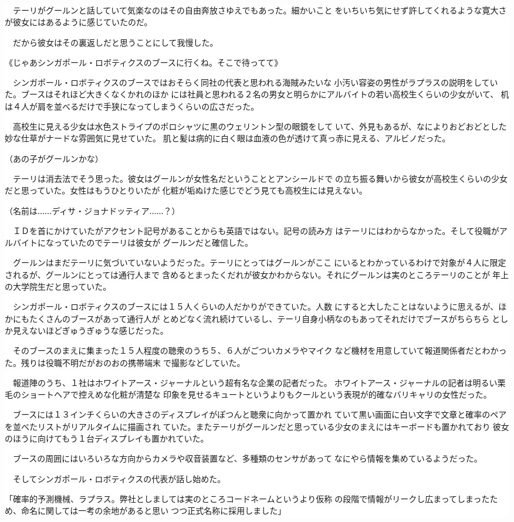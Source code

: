 　テーリがグールンと話していて気楽なのはその自由奔放さゆえでもあった。細かいこと
をいちいち気にせず許してくれるような寛大さが彼女にはあるように感じていたのだ。

　だから彼女はその裏返しだと思うことにして我慢した。

《じゃあシンガポール・ロボティクスのブースに行くね。そこで待ってて》

　シンガポール・ロボティクスのブースではおそらく同社の代表と思われる海賊みたいな
小汚い容姿の男性がラプラスの説明をしていた。ブースはそれほど大きくなくかれのほか
には社員と思われる２名の男女と明らかにアルバイトの若い高校生くらいの少女がいて、
机は４人が肩を並べるだけで手狭になってしまうくらいの広さだった。

　高校生に見える少女は水色ストライプのポロシャツに黒のウェリントン型の眼鏡をして
いて、外見もあるが、なによりおどおどとした妙な仕草がナードな雰囲気に見せていた。
肌と髪は病的に白く眼は血液の色が透けて真っ赤に見える、アルビノだった。

（あの子がグールンかな）

　テーリは消去法でそう思った。彼女はグールンが女性名だということとアンシールドで
の立ち振る舞いから彼女が高校生くらいの少女だと思っていた。女性はもうひとりいたが
化粧が垢ぬけた感じでどう見ても高校生には見えない。

（名前は……ディサ・ジョナドッティア……？）

　ＩＤを首にかけていたがアクセント記号があることからも英語ではない。記号の読み方
はテーリにはわからなかった。そして役職がアルバイトになっていたのでテーリは彼女が
グールンだと確信した。

　グールンはまだテーリに気づいていないようだった。テーリにとってはグールンがここ
にいるとわかっているわけで対象が４人に限定されるが、グールンにとっては通行人まで
含めるとまったくだれが彼女かわからない。それにグールンは実のところテーリのことが
年上の大学院生だと思っていた。

　シンガポール・ロボティクスのブースには１５人くらいの人だかりができていた。人数
にすると大したことはないように思えるが、ほかにもたくさんのブースがあって通行人が
とめどなく流れ続けているし、テーリ自身小柄なのもあってそれだけでブースがちらちら
としか見えないほどぎゅうぎゅうな感じだった。

　そのブースのまえに集まった１５人程度の聴衆のうち５、６人がごついカメラやマイク
など機材を用意していて報道関係者だとわかった。残りは役職不明だがおのおの携帯端末
で撮影などしていた。

　報道陣のうち、１社はホワイトアース・ジャーナルという超有名な企業の記者だった。
ホワイトアース・ジャーナルの記者は明るい栗毛のショートヘアで控えめな化粧が清楚な
印象を見せるキュートというよりもクールという表現が的確なバリキャリの女性だった。

　ブースには１３インチくらいの大きさのディスプレイがぽつんと聴衆に向かって置かれ
ていて黒い画面に白い文字で文章と確率のペアを並べたリストがリアルタイムに描画され
ていた。またテーリがグールンだと思っている少女のまえにはキーボードも置かれており
彼女のほうに向けてもう１台ディスプレイも置かれていた。

　ブースの周囲にはいろいろな方向からカメラや収音装置など、多種類のセンサがあって
なにやら情報を集めているようだった。

　そしてシンガポール・ロボティクスの代表が話し始めた。

「確率的予測機械、ラプラス。弊社としましては実のところコードネームというより仮称
の段階で情報がリークし広まってしまったため、命名に関しては一考の余地があると思い
つつ正式名称に採用しました」
